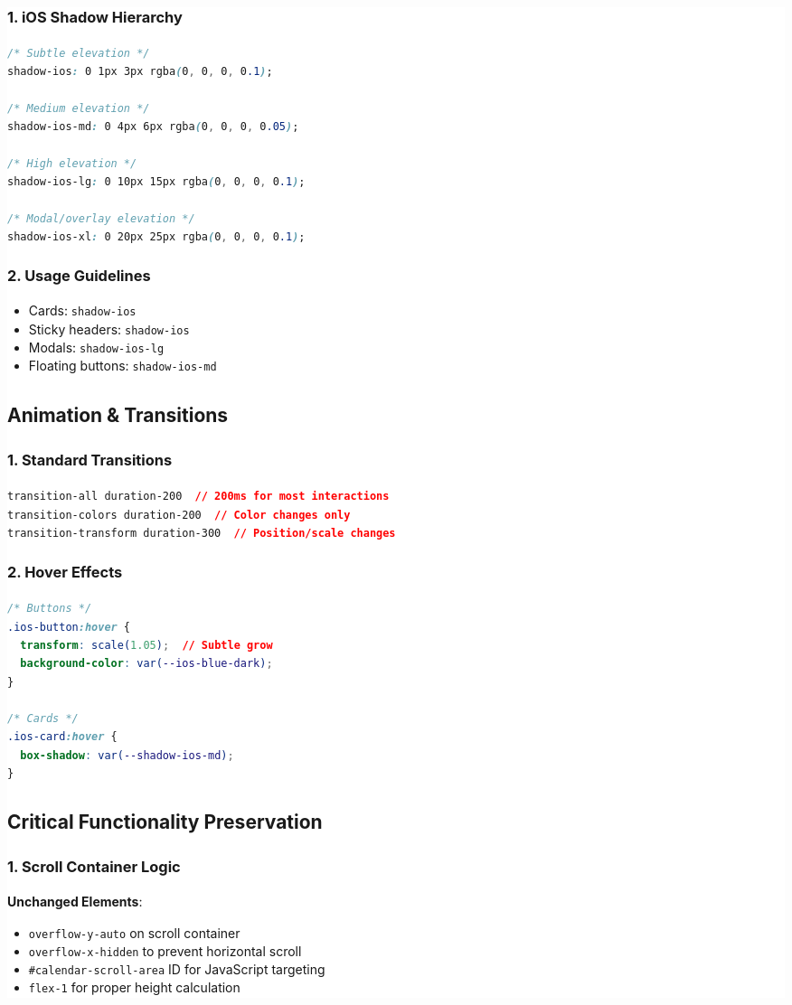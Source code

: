 ### 1. iOS Shadow Hierarchy
```css
/* Subtle elevation */
shadow-ios: 0 1px 3px rgba(0, 0, 0, 0.1);

/* Medium elevation */
shadow-ios-md: 0 4px 6px rgba(0, 0, 0, 0.05);

/* High elevation */
shadow-ios-lg: 0 10px 15px rgba(0, 0, 0, 0.1);

/* Modal/overlay elevation */
shadow-ios-xl: 0 20px 25px rgba(0, 0, 0, 0.1);
```

### 2. Usage Guidelines
- Cards: `shadow-ios`
- Sticky headers: `shadow-ios`
- Modals: `shadow-ios-lg`
- Floating buttons: `shadow-ios-md`

## Animation & Transitions

### 1. Standard Transitions
```css
transition-all duration-200  // 200ms for most interactions
transition-colors duration-200  // Color changes only
transition-transform duration-300  // Position/scale changes
```

### 2. Hover Effects
```css
/* Buttons */
.ios-button:hover {
  transform: scale(1.05);  // Subtle grow
  background-color: var(--ios-blue-dark);
}

/* Cards */
.ios-card:hover {
  box-shadow: var(--shadow-ios-md);
}
```

## Critical Functionality Preservation

### 1. Scroll Container Logic
**Unchanged Elements**:
- `overflow-y-auto` on scroll container
- `overflow-x-hidden` to prevent horizontal scroll
- `#calendar-scroll-area` ID for JavaScript targeting
- `flex-1` for proper height calculation
